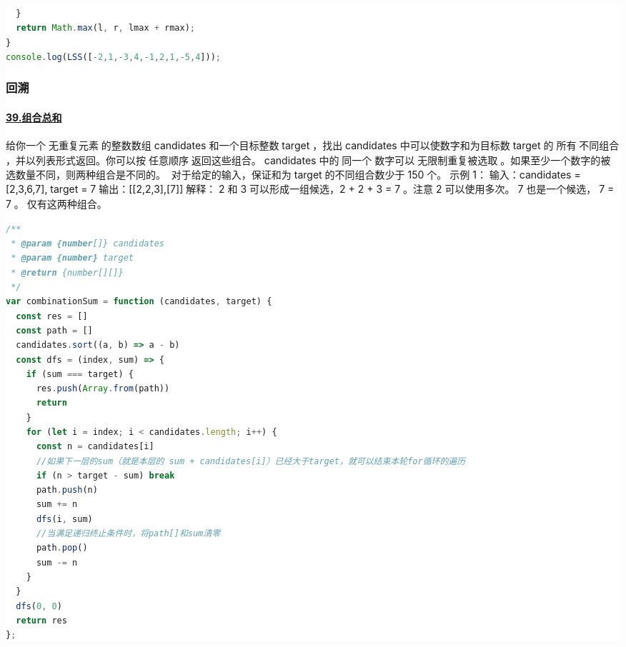 ```js
  }
  return Math.max(l, r, lmax + rmax);
}
console.log(LSS([-2,1,-3,4,-1,2,1,-5,4]));
```

### 回溯
#### [39.组合总和](https://leetcode.cn/problems/combination-sum/)
给你一个 无重复元素 的整数数组 candidates 和一个目标整数 target ，找出 candidates 中可以使数字和为目标数 target 的 所有 不同组合 ，并以列表形式返回。你可以按 任意顺序 返回这些组合。
candidates 中的 同一个 数字可以 无限制重复被选取 。如果至少一个数字的被选数量不同，则两种组合是不同的。 
对于给定的输入，保证和为 target 的不同组合数少于 150 个。
示例 1：
输入：candidates = [2,3,6,7], target = 7
输出：[[2,2,3],[7]]
解释：
2 和 3 可以形成一组候选，2 + 2 + 3 = 7 。注意 2 可以使用多次。
7 也是一个候选， 7 = 7 。
仅有这两种组合。
```js
/**
 * @param {number[]} candidates
 * @param {number} target
 * @return {number[][]}
 */
var combinationSum = function (candidates, target) {
  const res = []
  const path = []
  candidates.sort((a, b) => a - b)
  const dfs = (index, sum) => {
    if (sum === target) {
      res.push(Array.from(path))
      return
    }
    for (let i = index; i < candidates.length; i++) {
      const n = candidates[i]
      //如果下一层的sum（就是本层的 sum + candidates[i]）已经大于target，就可以结束本轮for循环的遍历
      if (n > target - sum) break
      path.push(n)
      sum += n
      dfs(i, sum)
      //当满足递归终止条件时，将path[]和sum清零
      path.pop()
      sum -= n
    }
  }
  dfs(0, 0)
  return res
};
```
